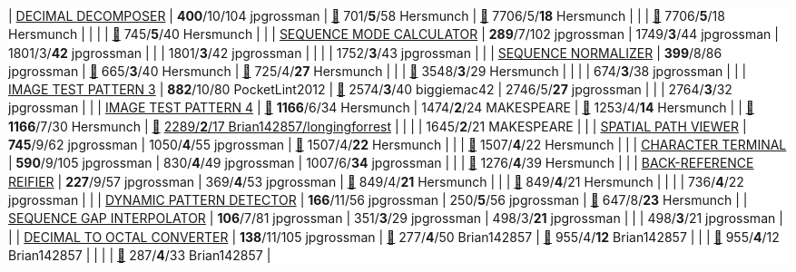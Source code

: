 | [DECIMAL DECOMPOSER](https://zlbb.faendir.com/tis/NEXUS.08.633.9) | **400**/10/104 jpgrossman | [📄](https://raw.githubusercontent.com/12345ieee/tis100-leaderboard/master/TIS_NET_DIRECTORY/NEXUS.08.633.9/NEXUS.08.633.9.701-5-58.txt) 701/**5**/58 Hersmunch | [📄](https://raw.githubusercontent.com/12345ieee/tis100-leaderboard/master/TIS_NET_DIRECTORY/NEXUS.08.633.9/NEXUS.08.633.9.7706-5-18.txt) 7706/5/**18** Hersmunch
|  |  | [📄](https://raw.githubusercontent.com/12345ieee/tis100-leaderboard/master/TIS_NET_DIRECTORY/NEXUS.08.633.9/NEXUS.08.633.9.7706-5-18.txt) 7706/**5**/18 Hersmunch |
|  |  | [📄](https://raw.githubusercontent.com/12345ieee/tis100-leaderboard/master/TIS_NET_DIRECTORY/NEXUS.08.633.9/NEXUS.08.633.9.745-5-40.txt) 745/**5**/40 Hersmunch |
|
| [SEQUENCE MODE CALCULATOR](https://zlbb.faendir.com/tis/NEXUS.09.904.9) | **289**/7/102 jpgrossman | 1749/**3**/44 jpgrossman | 1801/3/**42** jpgrossman
|  |  | 1801/**3**/42 jpgrossman |
|  |  | 1752/**3**/43 jpgrossman |
|
| [SEQUENCE NORMALIZER](https://zlbb.faendir.com/tis/NEXUS.10.656.5) | **399**/8/86 jpgrossman | [📄](https://raw.githubusercontent.com/12345ieee/tis100-leaderboard/master/TIS_NET_DIRECTORY/NEXUS.10.656.5/NEXUS.10.656.5.665-3-40.txt) 665/**3**/40 Hersmunch | [📄](https://raw.githubusercontent.com/12345ieee/tis100-leaderboard/master/TIS_NET_DIRECTORY/NEXUS.10.656.5/NEXUS.10.656.5.725-4-27.txt) 725/4/**27** Hersmunch
|  |  | [📄](https://raw.githubusercontent.com/12345ieee/tis100-leaderboard/master/TIS_NET_DIRECTORY/NEXUS.10.656.5/NEXUS.10.656.5.3548-3-29.txt) 3548/**3**/29 Hersmunch |
|  |  | 674/**3**/38 jpgrossman |
|
| [IMAGE TEST PATTERN 3](https://zlbb.faendir.com/tis/NEXUS.11.711.2) | **882**/10/80 PocketLint2012 | [📄](https://raw.githubusercontent.com/12345ieee/tis100-leaderboard/master/TIS_NET_DIRECTORY/NEXUS.11.711.2/NEXUS.11.711.2.2574-3-40.txt) 2574/**3**/40 biggiemac42 | 2746/5/**27** jpgrossman
|  |  | 2764/**3**/32 jpgrossman |
|
| [IMAGE TEST PATTERN 4](https://zlbb.faendir.com/tis/NEXUS.12.534.4) | [📄](https://raw.githubusercontent.com/12345ieee/tis100-leaderboard/master/TIS_NET_DIRECTORY/NEXUS.12.534.4/NEXUS.12.534.4.1166-6-34.txt) **1166**/6/34 Hersmunch | 1474/**2**/24 MAKESPEARE | [📄](https://raw.githubusercontent.com/12345ieee/tis100-leaderboard/master/TIS_NET_DIRECTORY/NEXUS.12.534.4/NEXUS.12.534.4.1253-4-14.txt) 1253/4/**14** Hersmunch
|  | [📄](https://raw.githubusercontent.com/12345ieee/tis100-leaderboard/master/TIS_NET_DIRECTORY/NEXUS.12.534.4/NEXUS.12.534.4.1166-7-30.txt) **1166**/7/30 Hersmunch | [📄](https://raw.githubusercontent.com/12345ieee/tis100-leaderboard/master/TIS_NET_DIRECTORY/NEXUS.12.534.4/NEXUS.12.534.4.2289-2-17.txt) [2289/**2**/17 Brian142857/longingforrest](https://imgur.com/a/2CprZAo) |
|  |  | 1645/**2**/21 MAKESPEARE |
|
| [SPATIAL PATH VIEWER](https://zlbb.faendir.com/tis/NEXUS.13.370.9) | **745**/9/62 jpgrossman | 1050/**4**/55 jpgrossman | [📄](https://raw.githubusercontent.com/12345ieee/tis100-leaderboard/master/TIS_NET_DIRECTORY/NEXUS.13.370.9/NEXUS.13.370.9.1507-4-22.txt) 1507/4/**22** Hersmunch
|  |  | [📄](https://raw.githubusercontent.com/12345ieee/tis100-leaderboard/master/TIS_NET_DIRECTORY/NEXUS.13.370.9/NEXUS.13.370.9.1507-4-22.txt) 1507/**4**/22 Hersmunch |
|
| [CHARACTER TERMINAL](https://zlbb.faendir.com/tis/NEXUS.14.781.3) | **590**/9/105 jpgrossman | 830/**4**/49 jpgrossman | 1007/6/**34** jpgrossman
|  |  | [📄](https://raw.githubusercontent.com/12345ieee/tis100-leaderboard/master/TIS_NET_DIRECTORY/NEXUS.14.781.3/NEXUS.14.781.3.1276-4-39.txt) 1276/**4**/39 Hersmunch |
|
| [BACK-REFERENCE REIFIER](https://zlbb.faendir.com/tis/NEXUS.15.897.9) | **227**/9/57 jpgrossman | 369/**4**/53 jpgrossman | [📄](https://raw.githubusercontent.com/12345ieee/tis100-leaderboard/master/TIS_NET_DIRECTORY/NEXUS.15.897.9/NEXUS.15.897.9.849-4-21.txt) 849/4/**21** Hersmunch
|  |  | [📄](https://raw.githubusercontent.com/12345ieee/tis100-leaderboard/master/TIS_NET_DIRECTORY/NEXUS.15.897.9/NEXUS.15.897.9.849-4-21.txt) 849/**4**/21 Hersmunch |
|  |  | 736/**4**/22 jpgrossman |
|
| [DYNAMIC PATTERN DETECTOR](https://zlbb.faendir.com/tis/NEXUS.16.212.8) | **166**/11/56 jpgrossman | 250/**5**/56 jpgrossman | [📄](https://raw.githubusercontent.com/12345ieee/tis100-leaderboard/master/TIS_NET_DIRECTORY/NEXUS.16.212.8/NEXUS.16.212.8.647-8-23.txt) 647/8/**23** Hersmunch
|
| [SEQUENCE GAP INTERPOLATOR](https://zlbb.faendir.com/tis/NEXUS.17.135.0) | **106**/7/81 jpgrossman | 351/**3**/29 jpgrossman | 498/3/**21** jpgrossman
|  |  | 498/**3**/21 jpgrossman |
|
| [DECIMAL TO OCTAL CONVERTER](https://zlbb.faendir.com/tis/NEXUS.18.427.7) | **138**/11/105 jpgrossman | [📄](https://raw.githubusercontent.com/12345ieee/tis100-leaderboard/master/TIS_NET_DIRECTORY/NEXUS.18.427.7/NEXUS.18.427.7.277-4-50.txt) 277/**4**/50 Brian142857 | [📄](https://raw.githubusercontent.com/12345ieee/tis100-leaderboard/master/TIS_NET_DIRECTORY/NEXUS.18.427.7/NEXUS.18.427.7.955-4-12.txt) 955/4/**12** Brian142857
|  |  | [📄](https://raw.githubusercontent.com/12345ieee/tis100-leaderboard/master/TIS_NET_DIRECTORY/NEXUS.18.427.7/NEXUS.18.427.7.955-4-12.txt) 955/**4**/12 Brian142857 |
|  |  | [📄](https://raw.githubusercontent.com/12345ieee/tis100-leaderboard/master/TIS_NET_DIRECTORY/NEXUS.18.427.7/NEXUS.18.427.7.287-4-33.txt) 287/**4**/33 Brian142857 |
